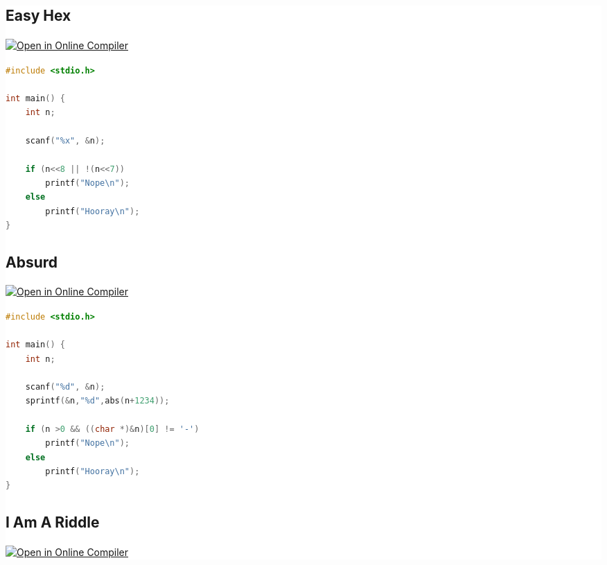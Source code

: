 ## Easy Hex

[![Open in Online Compiler](https://img.shields.io/badge/Open%20in-Online%20Compiler-blue)](https://paiza.io/projects/new?language=c&source_code=%23include%20%3Cstdio.h%3E%0A%0Aint%20main()%20%7B%0A%09int%20n%3B%0A%09scanf(%22%25x%22%2C%20%26n)%3B%0A%09if%20(n%3C%3C8%20%7C%7C%20!(n%3C%3C7))%0A%09%09printf(%22Nope%5Cn%22)%3B%0A%09else%0A%09%09printf(%22Hooray%5Cn%22)%3B%0A%7D)

```c
#include <stdio.h>

int main() {
    int n;

    scanf("%x", &n);

    if (n<<8 || !(n<<7))
        printf("Nope\n");
    else
        printf("Hooray\n");
}
```

## Absurd

[![Open in Online Compiler](https://img.shields.io/badge/Open%20in-Online%20Compiler-blue)](https://paiza.io/projects/new?language=c&source_code=%23include%20%3Cstdio.h%3E%0A%0Aint%20main%28%29%20%7B%0A%09int%20n%3B%0A%09%0A%09scanf%28%22%25d%22%2C%20%26n%29%3B%0A%09sprintf%28%26n%2C%22%25d%22%2Cabs%28n%2B1234%29%29%3B%0A%0A%09if%20%28n%20%3E0%20%26%26%20%28%28char%20%2A%29%26n%29%5B0%5D%20%21%3D%20%27-%27%29%0A%09%09printf%28%22Nope%5Cn%22%29%3B%0A%09else%0A%09%09printf%28%22Hooray%5Cn%22%29%3B%0A%7D)

```c
#include <stdio.h>

int main() {
	int n;
	
	scanf("%d", &n);
	sprintf(&n,"%d",abs(n+1234));

	if (n >0 && ((char *)&n)[0] != '-')
		printf("Nope\n");
	else
		printf("Hooray\n");
}
```

## I Am A Riddle

[![Open in Online Compiler](https://img.shields.io/badge/Open%20in-Online%20Compiler-blue)](https://paiza.io/projects/new?language=c&source_code=%23include%20%3Cstdio.h%3E%0A%0Aint%20main()%20%7B%0A%09int%20n%3B%0A%09char%20*c%3D%22I'm%20a%20Riddle%22%3B%0A%09int%20*p%3D(int*)c%3B%0A%09scanf(%22%25d%22%2C%20%26n)%3B%0A%09if%20(p%5B0%5D%2B(p%5B1%5D%2Bp%5B2%5D*n)*n)%0A%09%09printf(%22Nope%5Cn%22)%3B%0A%09else%0A%09%09printf(%22Hooray%5Cn%22)%3B%0A%7D)
